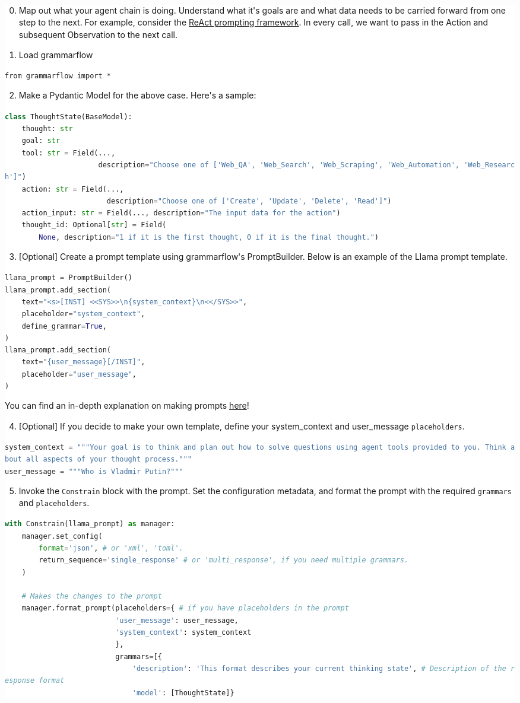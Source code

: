 0. Map out what your agent chain is doing. Understand what it's goals are and what data needs to be carried forward from one step to the next. 
For example, consider the [ReAct prompting framework](https://react-lm.github.io/). In every call, we want to pass in the Action and subsequent Observation to the next call. 

1. Load grammarflow 
```
from grammarflow import * 
```

2. Make a Pydantic Model for the above case. Here's a sample: 
```python 
class ThoughtState(BaseModel):
    thought: str
    goal: str
    tool: str = Field(...,
                      description="Choose one of ['Web_QA', 'Web_Search', 'Web_Scraping', 'Web_Automation', 'Web_Research']")
    action: str = Field(...,
                        description="Choose one of ['Create', 'Update', 'Delete', 'Read']")
    action_input: str = Field(..., description="The input data for the action")
    thought_id: Optional[str] = Field(
        None, description="1 if it is the first thought, 0 if it is the final thought.")
```

3. [Optional] Create a prompt template using grammarflow's PromptBuilder. Below is an example of the Llama prompt template. 
```python 
llama_prompt = PromptBuilder()
llama_prompt.add_section(
    text="<s>[INST] <<SYS>>\n{system_context}\n<</SYS>>",
    placeholder="system_context",
    define_grammar=True,
)
llama_prompt.add_section(
    text="{user_message}[/INST]",
    placeholder="user_message",
)
```
You can find an in-depth explanation on making prompts [here](https://github.com/e-lab/SyntaxShaper/blob/main/samples/demo.ipynb)!

4. [Optional] If you decide to make your own template, define your system_context and user_message `placeholders`. 
```python
system_context = """Your goal is to think and plan out how to solve questions using agent tools provided to you. Think about all aspects of your thought process."""
user_message = """Who is Vladmir Putin?"""
```

5. Invoke the `Constrain` block with the prompt. Set the configuration metadata, and format the prompt with the required `grammars` and `placeholders`.
```python
with Constrain(llama_prompt) as manager:
    manager.set_config(
        format='json', # or 'xml', 'toml'. 
        return_sequence='single_response' # or 'multi_response', if you need multiple grammars. 
    )

    # Makes the changes to the prompt
    manager.format_prompt(placeholders={ # if you have placeholders in the prompt
                          'user_message': user_message,
                          'system_context': system_context
                          },
                          grammars=[{
                              'description': 'This format describes your current thinking state', # Description of the response format
                              'model': [ThoughtState]}
```
